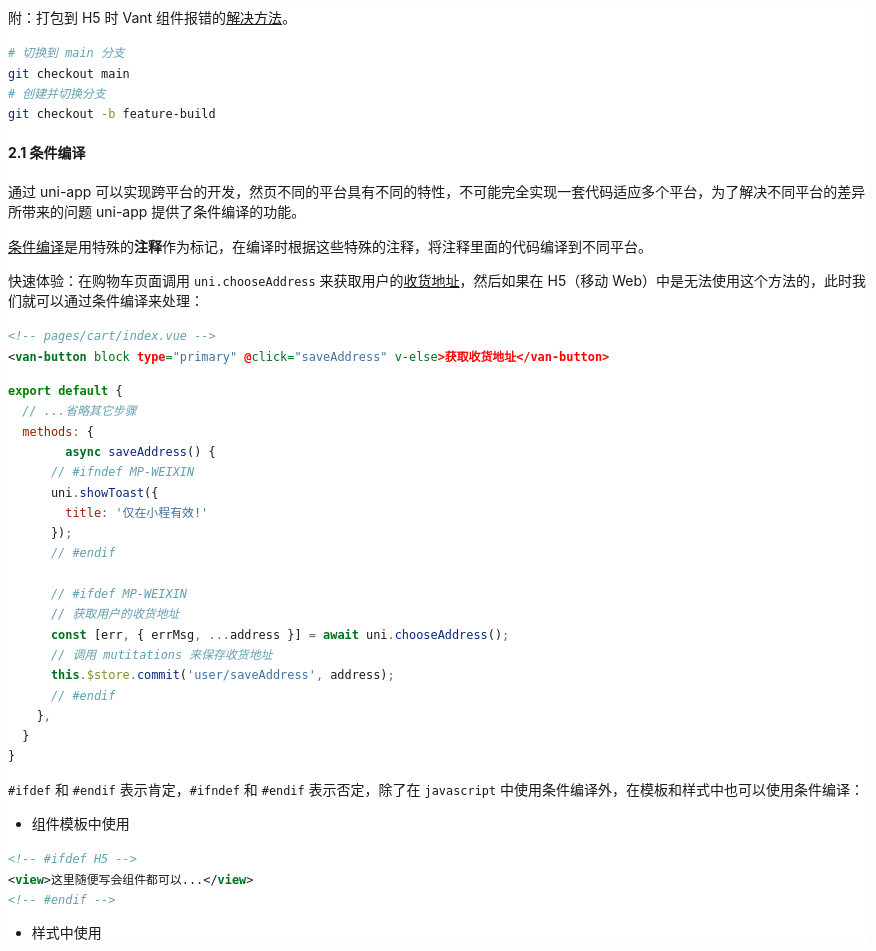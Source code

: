 附：打包到 H5 时 Vant 组件报错的[解决方法](https://blog.csdn.net/weixin_45977625/article/details/122480131)。

```bash
# 切换到 main 分支
git checkout main
# 创建并切换分支
git checkout -b feature-build
```

#### 2.1 条件编译

通过 uni-app 可以实现跨平台的开发，然页不同的平台具有不同的特性，不可能完全实现一套代码适应多个平台，为了解决不同平台的差异所带来的问题 uni-app 提供了条件编译的功能。

[条件编译](https://uniapp.dcloud.io/tutorial/platform.html)是用特殊的**注释**作为标记，在编译时根据这些特殊的注释，将注释里面的代码编译到不同平台。

快速体验：在购物车页面调用 `uni.chooseAddress` 来获取用户的[收货地址](https://uniapp.dcloud.io/api/other/choose-address.html#chooseaddress)，然后如果在 H5（移动 Web）中是无法使用这个方法的，此时我们就可以通过条件编译来处理：

```xml
<!-- pages/cart/index.vue -->
<van-button block type="primary" @click="saveAddress" v-else>获取收货地址</van-button>
```

```javascript
export default {
  // ...省略其它步骤
  methods: {
		async saveAddress() {
      // #ifndef MP-WEIXIN
      uni.showToast({
        title: '仅在小程有效!'
      });
      // #endif

      // #ifdef MP-WEIXIN
      // 获取用户的收货地址
      const [err, { errMsg, ...address }] = await uni.chooseAddress();
      // 调用 mutitations 来保存收货地址
      this.$store.commit('user/saveAddress', address);
      // #endif
    },
  }
}
```

`#ifdef` 和 `#endif` 表示肯定，`#ifndef` 和 `#endif` 表示否定，除了在 `javascript` 中使用条件编译外，在模板和样式中也可以使用条件编译：

- 组件模板中使用

```xml
<!-- #ifdef H5 -->
<view>这里随便写会组件都可以...</view>
<!-- #endif -->
```

- 样式中使用
